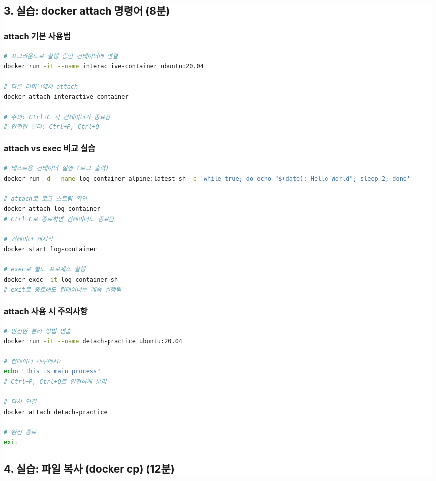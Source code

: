 ## 3. 실습: docker attach 명령어 (8분)

### attach 기본 사용법

```bash
# 포그라운드로 실행 중인 컨테이너에 연결
docker run -it --name interactive-container ubuntu:20.04

# 다른 터미널에서 attach
docker attach interactive-container

# 주의: Ctrl+C 시 컨테이너가 종료됨
# 안전한 분리: Ctrl+P, Ctrl+Q
```

### attach vs exec 비교 실습

```bash
# 테스트용 컨테이너 실행 (로그 출력)
docker run -d --name log-container alpine:latest sh -c 'while true; do echo "$(date): Hello World"; sleep 2; done'

# attach로 로그 스트림 확인
docker attach log-container
# Ctrl+C로 종료하면 컨테이너도 종료됨

# 컨테이너 재시작
docker start log-container

# exec로 별도 프로세스 실행
docker exec -it log-container sh
# exit로 종료해도 컨테이너는 계속 실행됨
```

### attach 사용 시 주의사항

```bash
# 안전한 분리 방법 연습
docker run -it --name detach-practice ubuntu:20.04

# 컨테이너 내부에서:
echo "This is main process"
# Ctrl+P, Ctrl+Q로 안전하게 분리

# 다시 연결
docker attach detach-practice

# 완전 종료
exit
```

## 4. 실습: 파일 복사 (docker cp) (12분)
